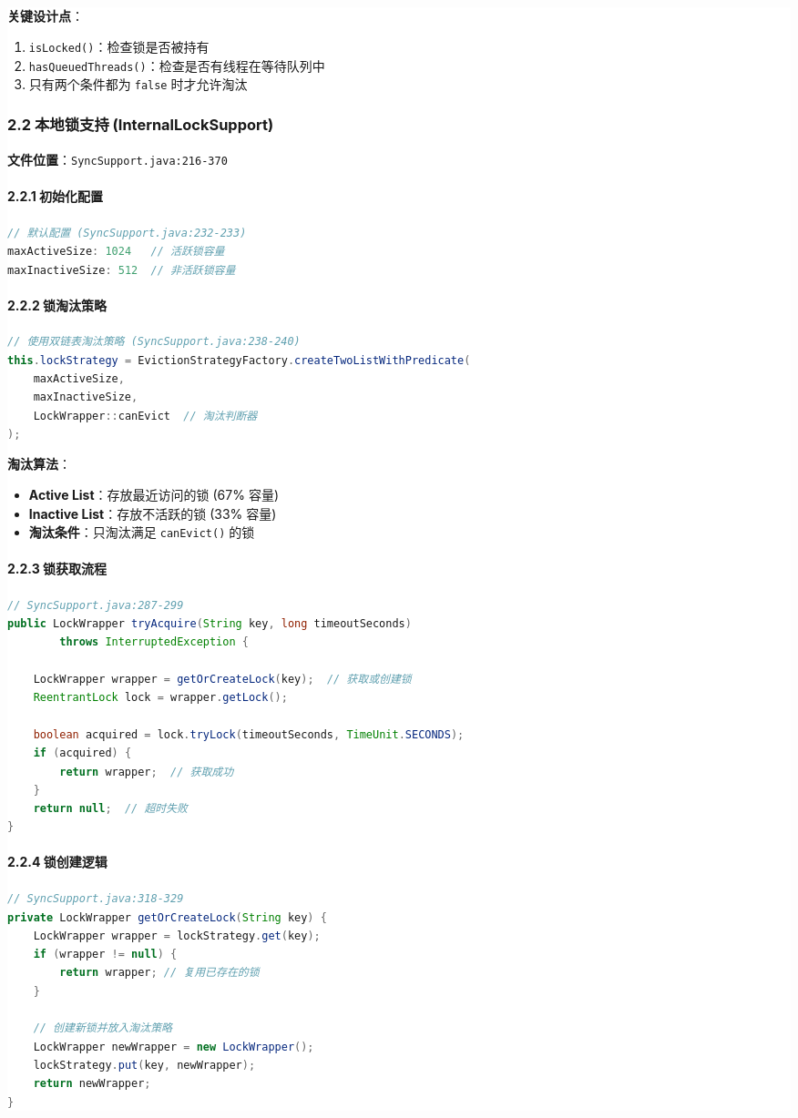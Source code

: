 **关键设计点**：

1. `isLocked()`：检查锁是否被持有
2. `hasQueuedThreads()`：检查是否有线程在等待队列中
3. 只有两个条件都为 `false` 时才允许淘汰

### 2.2 本地锁支持 (InternalLockSupport)

**文件位置**：`SyncSupport.java:216-370`

#### 2.2.1 初始化配置

```java
// 默认配置 (SyncSupport.java:232-233)
maxActiveSize: 1024   // 活跃锁容量
maxInactiveSize: 512  // 非活跃锁容量
```

#### 2.2.2 锁淘汰策略

```java
// 使用双链表淘汰策略 (SyncSupport.java:238-240)
this.lockStrategy = EvictionStrategyFactory.createTwoListWithPredicate(
    maxActiveSize,
    maxInactiveSize,
    LockWrapper::canEvict  // 淘汰判断器
);
```

**淘汰算法**：

- **Active List**：存放最近访问的锁 (67% 容量)
- **Inactive List**：存放不活跃的锁 (33% 容量)
- **淘汰条件**：只淘汰满足 `canEvict()` 的锁

#### 2.2.3 锁获取流程

```java
// SyncSupport.java:287-299
public LockWrapper tryAcquire(String key, long timeoutSeconds)
        throws InterruptedException {

    LockWrapper wrapper = getOrCreateLock(key);  // 获取或创建锁
    ReentrantLock lock = wrapper.getLock();

    boolean acquired = lock.tryLock(timeoutSeconds, TimeUnit.SECONDS);
    if (acquired) {
        return wrapper;  // 获取成功
    }
    return null;  // 超时失败
}
```

#### 2.2.4 锁创建逻辑

```java
// SyncSupport.java:318-329
private LockWrapper getOrCreateLock(String key) {
    LockWrapper wrapper = lockStrategy.get(key);
    if (wrapper != null) {
        return wrapper; // 复用已存在的锁
    }

    // 创建新锁并放入淘汰策略
    LockWrapper newWrapper = new LockWrapper();
    lockStrategy.put(key, newWrapper);
    return newWrapper;
}
```
